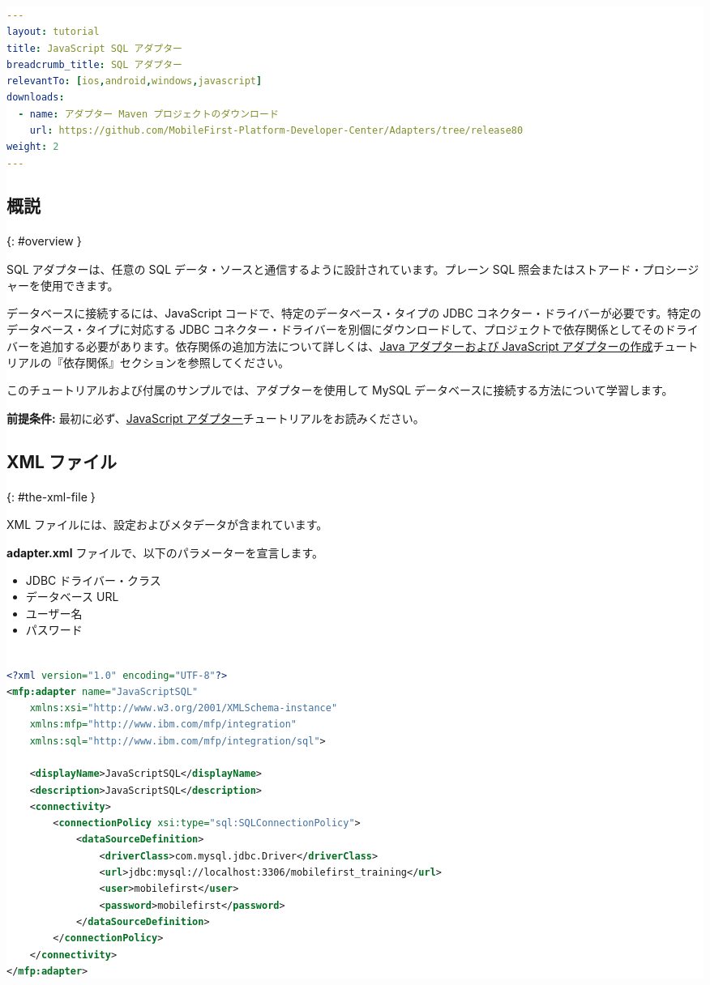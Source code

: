 ```yaml
---
layout: tutorial
title: JavaScript SQL アダプター
breadcrumb_title: SQL アダプター
relevantTo: [ios,android,windows,javascript]
downloads:
  - name: アダプター Maven プロジェクトのダウンロード
    url: https://github.com/MobileFirst-Platform-Developer-Center/Adapters/tree/release80
weight: 2
---
```


## 概説
{: #overview }

SQL アダプターは、任意の SQL データ・ソースと通信するように設計されています。プレーン SQL 照会またはストアード・プロシージャーを使用できます。

データベースに接続するには、JavaScript コードで、特定のデータベース・タイプの JDBC コネクター・ドライバーが必要です。特定のデータベース・タイプに対応する JDBC コネクター・ドライバーを別個にダウンロードして、プロジェクトで依存関係としてそのドライバーを追加する必要があります。依存関係の追加方法について詳しくは、[Java アダプターおよび JavaScript アダプターの作成](../../creating-adapters/#dependencies)チュートリアルの『依存関係』セクションを参照してください。

このチュートリアルおよび付属のサンプルでは、アダプターを使用して MySQL データベースに接続する方法について学習します。

**前提条件:** 最初に必ず、[JavaScript アダプター](../)チュートリアルをお読みください。

## XML ファイル
{: #the-xml-file }

XML ファイルには、設定およびメタデータが含まれています。

**adapter.xml** ファイルで、以下のパラメーターを宣言します。

 * JDBC ドライバー・クラス
 * データベース URL
 * ユーザー名
 * パスワード<br/><br/>

```xml
<?xml version="1.0" encoding="UTF-8"?>
<mfp:adapter name="JavaScriptSQL"
	xmlns:xsi="http://www.w3.org/2001/XMLSchema-instance"
	xmlns:mfp="http://www.ibm.com/mfp/integration"
	xmlns:sql="http://www.ibm.com/mfp/integration/sql">

	<displayName>JavaScriptSQL</displayName>
	<description>JavaScriptSQL</description>
	<connectivity>
		<connectionPolicy xsi:type="sql:SQLConnectionPolicy">
			<dataSourceDefinition>
				<driverClass>com.mysql.jdbc.Driver</driverClass>
				<url>jdbc:mysql://localhost:3306/mobilefirst_training</url>
			    <user>mobilefirst</user>
    			<password>mobilefirst</password>
			</dataSourceDefinition>
		</connectionPolicy>
	</connectivity>
</mfp:adapter>
```
